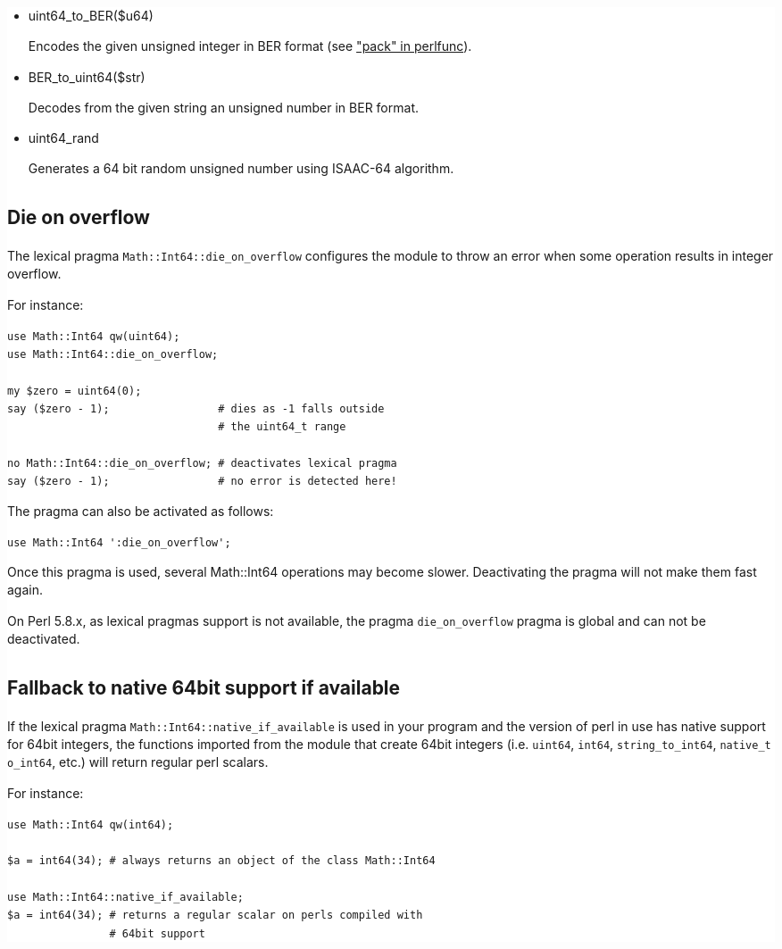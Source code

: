- uint64\_to\_BER($u64)

    Encodes the given unsigned integer in BER format (see ["pack" in perlfunc](https://metacpan.org/pod/perlfunc#pack)).

- BER\_to\_uint64($str)

    Decodes from the given string an unsigned number in BER format.

- uint64\_rand

    Generates a 64 bit random unsigned number using ISAAC-64 algorithm.

## Die on overflow

The lexical pragma `Math::Int64::die_on_overflow` configures the
module to throw an error when some operation results in integer
overflow.

For instance:

    use Math::Int64 qw(uint64);
    use Math::Int64::die_on_overflow;

    my $zero = uint64(0);
    say ($zero - 1);                 # dies as -1 falls outside
                                     # the uint64_t range

    no Math::Int64::die_on_overflow; # deactivates lexical pragma
    say ($zero - 1);                 # no error is detected here!

The pragma can also be activated as follows:

    use Math::Int64 ':die_on_overflow';

Once this pragma is used, several Math::Int64 operations may become
slower. Deactivating the pragma will not make them fast again.

On Perl 5.8.x, as lexical pragmas support is not available, the pragma
`die_on_overflow` pragma is global and can not be deactivated.

## Fallback to native 64bit support if available

If the lexical pragma `Math::Int64::native_if_available` is used in
your program and the version of perl in use has native support for
64bit integers, the functions imported from the module that create
64bit integers (i.e. `uint64`, `int64`, `string_to_int64`,
`native_to_int64`, etc.) will return regular perl scalars.

For instance:

    use Math::Int64 qw(int64);

    $a = int64(34); # always returns an object of the class Math::Int64

    use Math::Int64::native_if_available;
    $a = int64(34); # returns a regular scalar on perls compiled with
                    # 64bit support
